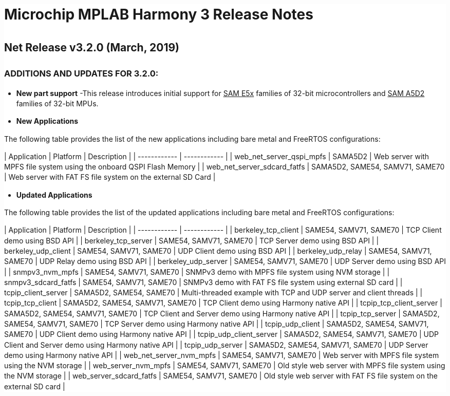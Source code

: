 # Microchip MPLAB Harmony 3 Release Notes
## Net Release v3.2.0 (March, 2019)
### ADDITIONS AND UPDATES FOR  3.2.0:

- **New part support** -This release introduces initial support for [SAM E5x](https://www.microchip.com/design-centers/32-bit/sam-32-bit-mcus/sam-e-mcus) families of 32-bit microcontrollers and [SAM A5D2](https://www.microchip.com/design-centers/32-bit-mpus) families of 32-bit MPUs.

- **New Applications**

The following table provides the list of the new applications including bare metal and FreeRTOS configurations:

| Application                 | Platform                        | Description                                                          |
| ------------ | ------------ |
| web_net_server_qspi_mpfs    | SAMA5D2                         | Web server with MPFS file system using the onboard QSPI Flash Memory |
| web_net_server_sdcard_fatfs | SAMA5D2, SAME54, SAMV71, SAME70 | Web server with FAT FS file system on the external SD Card           |


- **Updated Applications**

The following table provides the list of the updated applications including bare metal and FreeRTOS configurations:

| Application                 | Platform                        | Description                                                          |
| ------------ | ------------ |
| berkeley_tcp_client         | SAME54, SAMV71, SAME70          | TCP Client demo using BSD API                                        |
| berkeley_tcp_server         | SAME54, SAMV71, SAME70          | TCP Server demo using BSD API                                        |
| berkeley_udp_client         | SAME54, SAMV71, SAME70          | UDP Client demo using BSD API                                        |
| berkeley_udp_relay          | SAME54, SAMV71, SAME70          | UDP Relay demo using BSD API                                         |
| berkeley_udp_server         | SAME54, SAMV71, SAME70          | UDP Server demo using BSD API                                        |
| snmpv3_nvm_mpfs             | SAME54, SAMV71, SAME70          | SNMPv3 demo with MPFS file system using NVM storage                  |
| snmpv3_sdcard_fatfs         | SAME54, SAMV71, SAME70          | SNMPv3 demo with  FAT FS file system using external SD card          |
| tcpip_client_server         | SAMA5D2, SAME54, SAME70         | Multi-threaded example with TCP and UDP server and client threads    |
| tcpip_tcp_client            | SAMA5D2, SAME54, SAMV71, SAME70 | TCP Client demo using Harmony native API                             |
| tcpip_tcp_client_server     | SAMA5D2, SAME54, SAMV71, SAME70 | TCP Client and Server demo using Harmony native API                  |
| tcpip_tcp_server            | SAMA5D2, SAME54, SAMV71, SAME70 | TCP Server demo using Harmony native API                             |
| tcpip_udp_client            | SAMA5D2, SAME54, SAMV71, SAME70 | UDP Client demo using Harmony native API                             |
| tcpip_udp_client_server     | SAMA5D2, SAME54, SAMV71, SAME70 | UDP Client and Server demo using Harmony native API                  |
| tcpip_udp_server            | SAMA5D2, SAME54, SAMV71, SAME70 | UDP Server demo using Harmony native API                             |
| web_net_server_nvm_mpfs     | SAME54, SAMV71, SAME70          | Web server with MPFS file system using the NVM storage               |
| web_server_nvm_mpfs         | SAME54, SAMV71, SAME70          | Old style web server with MPFS file system using the NVM storage     |
| web_server_sdcard_fatfs     | SAME54, SAMV71, SAME70          | Old style web server with FAT FS file system on the external SD card |

